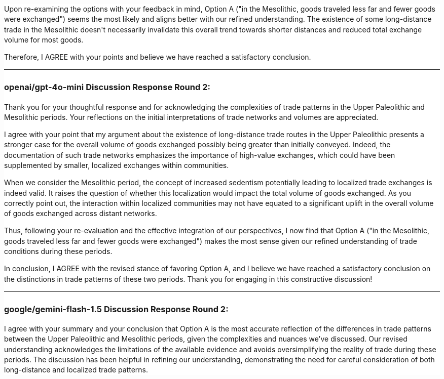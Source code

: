 Upon re-examining the options with your feedback in mind, Option A ("in the Mesolithic, goods traveled less far and fewer goods were exchanged") seems the most likely and aligns better with our refined understanding. The existence of some long-distance trade in the Mesolithic doesn't necessarily invalidate this overall trend towards shorter distances and reduced total exchange volume for most goods.


Therefore, I AGREE with your points and believe we have reached a satisfactory conclusion.



[//]: # (2024-11-17 19:36:28)

---




[//]: # (2024-11-17 19:36:35)
### openai/gpt-4o-mini Discussion Response Round 2:


[//]: # (2024-11-17 19:36:35)
Thank you for your thoughtful response and for acknowledging the complexities of trade patterns in the Upper Paleolithic and Mesolithic periods. Your reflections on the initial interpretations of trade networks and volumes are appreciated.

I agree with your point that my argument about the existence of long-distance trade routes in the Upper Paleolithic presents a stronger case for the overall volume of goods exchanged possibly being greater than initially conveyed. Indeed, the documentation of such trade networks emphasizes the importance of high-value exchanges, which could have been supplemented by smaller, localized exchanges within communities.

When we consider the Mesolithic period, the concept of increased sedentism potentially leading to localized trade exchanges is indeed valid. It raises the question of whether this localization would impact the total volume of goods exchanged. As you correctly point out, the interaction within localized communities may not have equated to a significant uplift in the overall volume of goods exchanged across distant networks.

Thus, following your re-evaluation and the effective integration of our perspectives, I now find that Option A ("in the Mesolithic, goods traveled less far and fewer goods were exchanged") makes the most sense given our refined understanding of trade conditions during these periods.

In conclusion, I AGREE with the revised stance of favoring Option A, and I believe we have reached a satisfactory conclusion on the distinctions in trade patterns of these two periods. Thank you for engaging in this constructive discussion!


[//]: # (2024-11-17 19:36:35)

---




[//]: # (2024-11-17 19:36:37)
### google/gemini-flash-1.5 Discussion Response Round 2:


[//]: # (2024-11-17 19:36:37)
I agree with your summary and your conclusion that Option A is the most accurate reflection of the differences in trade patterns between the Upper Paleolithic and Mesolithic periods, given the complexities and nuances we’ve discussed.  Our revised understanding acknowledges the limitations of the available evidence and avoids oversimplifying the reality of trade during these periods.  The discussion has been helpful in refining our understanding, demonstrating the need for careful consideration of both long-distance and localized trade patterns.


[//]: # (2024-11-17 19:36:05)
[//]: # (2024-11-17 19:36:05)
[//]: # (2024-11-17 19:36:05)
[//]: # (2024-11-17 19:36:05)
[//]: # (2024-11-17 19:36:05)
[//]: # (2024-11-17 19:36:05)
[//]: # (2024-11-17 19:36:15)
[//]: # (2024-11-17 19:36:15)
[//]: # (2024-11-17 19:36:15)
[//]: # (2024-11-17 19:36:18)
[//]: # (2024-11-17 19:36:18)
[//]: # (2024-11-17 19:36:18)
[//]: # (2024-11-17 19:36:24)
[//]: # (2024-11-17 19:36:24)
[//]: # (2024-11-17 19:36:24)
[//]: # (2024-11-17 19:36:40)
[//]: # (2024-11-17 19:36:40)
[//]: # (2024-11-17 19:36:40)
[//]: # (2024-11-17 19:36:41)
[//]: # (2024-11-17 19:36:41)
[//]: # (2024-11-17 19:36:41)
[//]: # (2024-11-17 19:36:45)
[//]: # (2024-11-17 19:36:45)
[//]: # (2024-11-17 19:36:45)
[//]: # (2024-11-17 19:36:47)
[//]: # (2024-11-17 19:36:47)
[//]: # (2024-11-17 19:36:47)